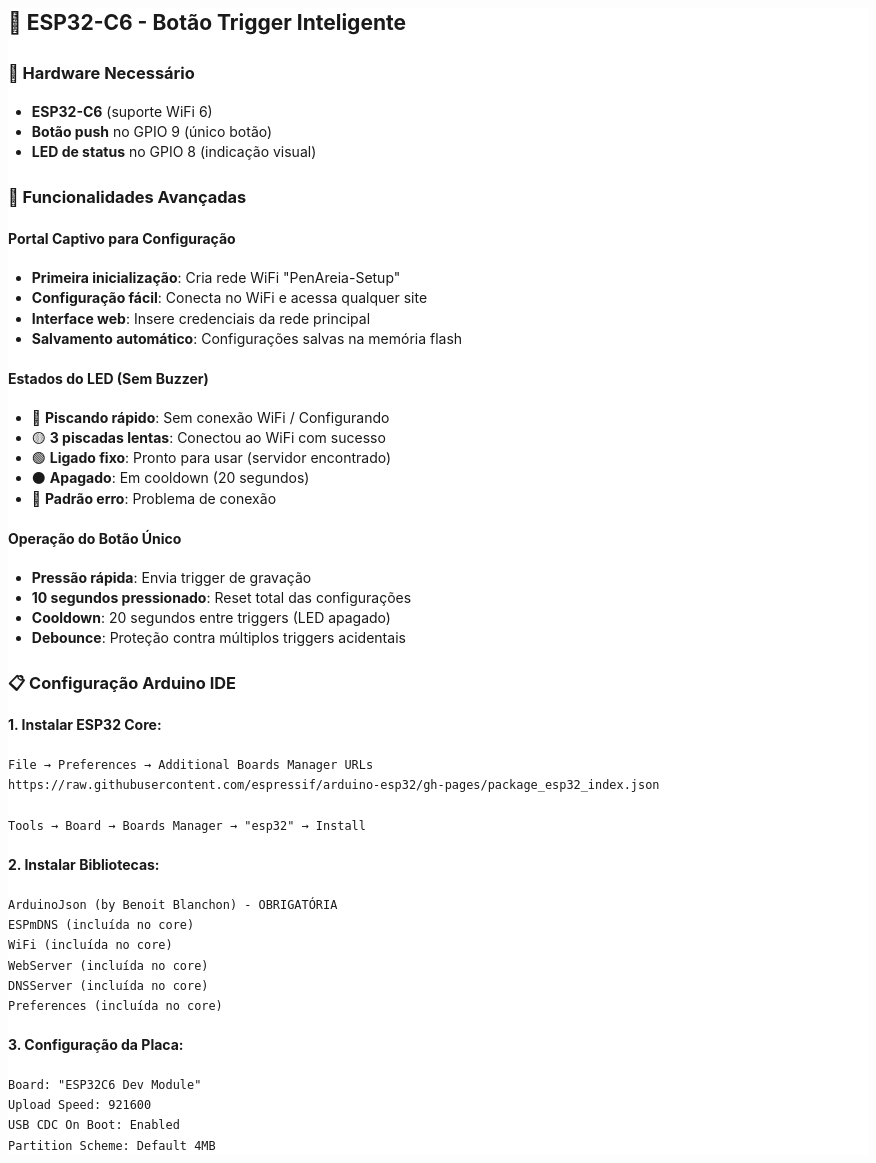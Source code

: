 ## 📱 ESP32-C6 - Botão Trigger Inteligente

### 🔧 Hardware Necessário
- **ESP32-C6** (suporte WiFi 6)
- **Botão push** no GPIO 9 (único botão)
- **LED de status** no GPIO 8 (indicação visual)

### 🚀 Funcionalidades Avançadas

#### **Portal Captivo para Configuração**
- **Primeira inicialização**: Cria rede WiFi "PenAreia-Setup"
- **Configuração fácil**: Conecta no WiFi e acessa qualquer site
- **Interface web**: Insere credenciais da rede principal
- **Salvamento automático**: Configurações salvas na memória flash

#### **Estados do LED (Sem Buzzer)**
- 🔴 **Piscando rápido**: Sem conexão WiFi / Configurando
- 🟡 **3 piscadas lentas**: Conectou ao WiFi com sucesso  
- 🟢 **Ligado fixo**: Pronto para usar (servidor encontrado)
- ⚫ **Apagado**: Em cooldown (20 segundos)
- 🔴 **Padrão erro**: Problema de conexão

#### **Operação do Botão Único**
- **Pressão rápida**: Envia trigger de gravação
- **10 segundos pressionado**: Reset total das configurações
- **Cooldown**: 20 segundos entre triggers (LED apagado)
- **Debounce**: Proteção contra múltiplos triggers acidentais

### 📋 Configuração Arduino IDE

#### **1. Instalar ESP32 Core:**
```
File → Preferences → Additional Boards Manager URLs
https://raw.githubusercontent.com/espressif/arduino-esp32/gh-pages/package_esp32_index.json

Tools → Board → Boards Manager → "esp32" → Install
```

#### **2. Instalar Bibliotecas:**
```
ArduinoJson (by Benoit Blanchon) - OBRIGATÓRIA
ESPmDNS (incluída no core)
WiFi (incluída no core)  
WebServer (incluída no core)
DNSServer (incluída no core)
Preferences (incluída no core)
```

#### **3. Configuração da Placa:**
```
Board: "ESP32C6 Dev Module"
Upload Speed: 921600
USB CDC On Boot: Enabled
Partition Scheme: Default 4MB
```
